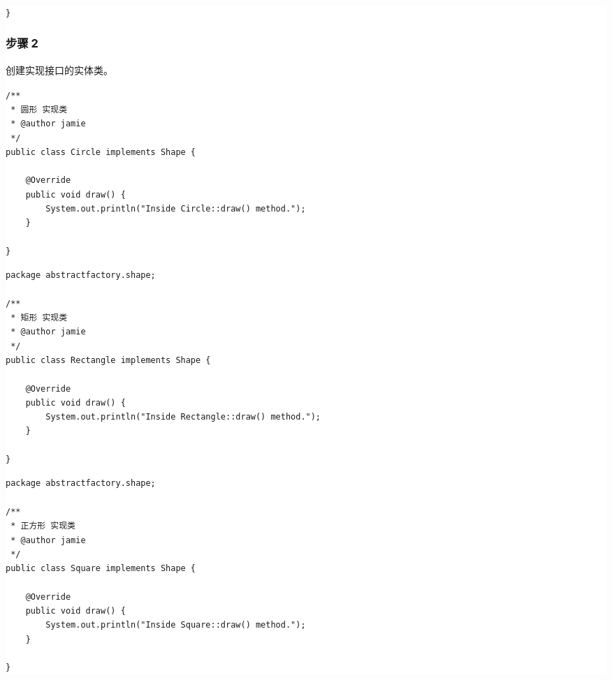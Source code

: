 ```
}

```

### 步骤 2

创建实现接口的实体类。

```
/**
 * 圆形 实现类
 * @author jamie
 */
public class Circle implements Shape {

    @Override
    public void draw() {
        System.out.println("Inside Circle::draw() method.");
    }

}
```

```
package abstractfactory.shape;

/**
 * 矩形 实现类
 * @author jamie
 */
public class Rectangle implements Shape {

    @Override
    public void draw() {
        System.out.println("Inside Rectangle::draw() method.");
    }

}
```

```
package abstractfactory.shape;

/**
 * 正方形 实现类
 * @author jamie
 */
public class Square implements Shape {

    @Override
    public void draw() {
        System.out.println("Inside Square::draw() method.");
    }

}
```
